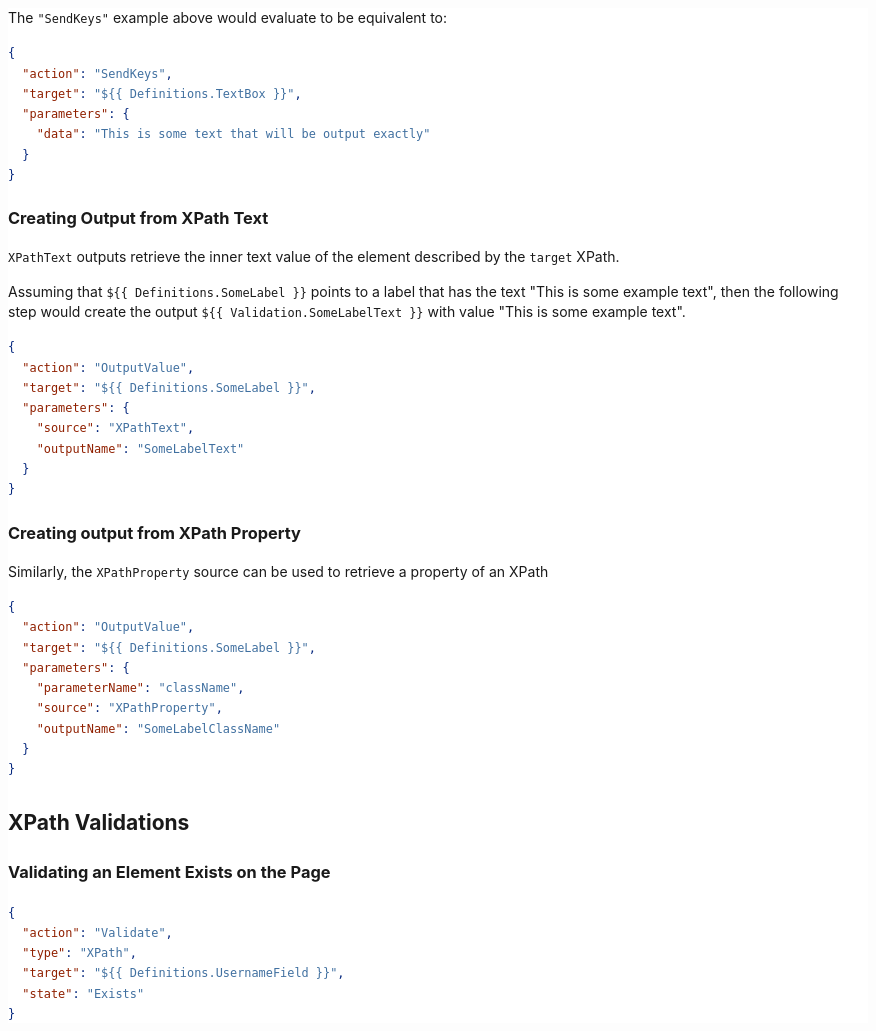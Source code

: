 The `"SendKeys"` example above would evaluate to be equivalent to:

```json
{
  "action": "SendKeys",
  "target": "${{ Definitions.TextBox }}",
  "parameters": {
    "data": "This is some text that will be output exactly"
  }
}
```

### Creating Output from XPath Text

`XPathText` outputs retrieve the inner text value of the element described by the `target` XPath.

Assuming that `${{ Definitions.SomeLabel }}` points to a label that has the text "This is some example text", then the following step would create the output `${{ Validation.SomeLabelText }}` with value "This is some example text".

```json
{
  "action": "OutputValue",
  "target": "${{ Definitions.SomeLabel }}",
  "parameters": {
    "source": "XPathText",
    "outputName": "SomeLabelText"
  }
}
```

### Creating output from XPath Property

Similarly, the `XPathProperty` source can be used to retrieve a property of an XPath

```json
{
  "action": "OutputValue",
  "target": "${{ Definitions.SomeLabel }}",
  "parameters": {
    "parameterName": "className",
    "source": "XPathProperty",
    "outputName": "SomeLabelClassName"
  }
}
```

## XPath Validations

### Validating an Element Exists on the Page

```json
{
  "action": "Validate",
  "type": "XPath",
  "target": "${{ Definitions.UsernameField }}",
  "state": "Exists"
}
```
